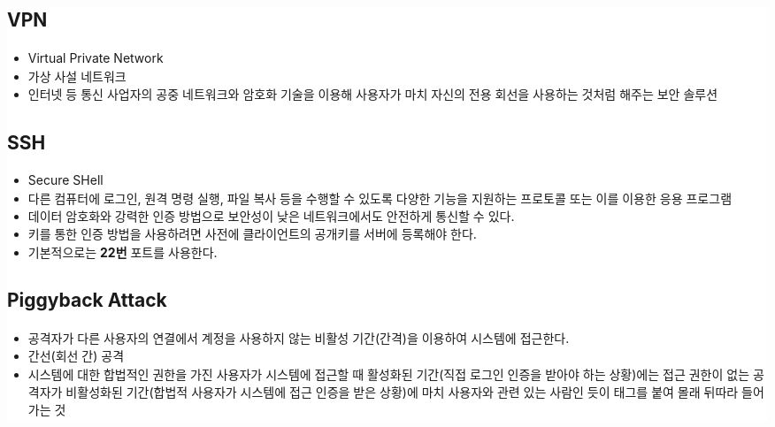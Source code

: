 ## VPN

- Virtual Private Network
- 가상 사설 네트워크
- 인터넷 등 통신 사업자의 공중 네트워크와 암호화 기술을 이용해 사용자가 마치 자신의 전용 회선을 사용하는 것처럼 해주는 보안 솔루션

## SSH

- Secure SHell
- 다른 컴퓨터에 로그인, 원격 명령 실행, 파일 복사 등을 수행할 수 있도록 다양한 기능을 지원하는 프로토콜 또는 이를 이용한 응용 프로그램
- 데이터 암호화와 강력한 인증 방법으로 보안성이 낮은 네트워크에서도 안전하게 통신할 수 있다.
- 키를 통한 인증 방법을 사용하려면 사전에 클라이언트의 공개키를 서버에 등록해야 한다.
- 기본적으로는 **22번** 포트를 사용한다.

## Piggyback Attack

- 공격자가 다른 사용자의 연결에서 계정을 사용하지 않는 비활성 기간(간격)을 이용하여 시스템에 접근한다.
- 간선(회선 간) 공격
- 시스템에 대한 합법적인 권한을 가진 사용자가 시스템에 접근할 때 활성화된 기간(직접 로그인 인증을 받아야 하는 상황)에는 접근 권한이 없는 공격자가 비활성화된 기간(합법적 사용자가 시스템에 접근 인증을 받은 상황)에 마치 사용자와 관련 있는 사람인 듯이 태그를 붙여 몰래 뒤따라 들어가는 것
